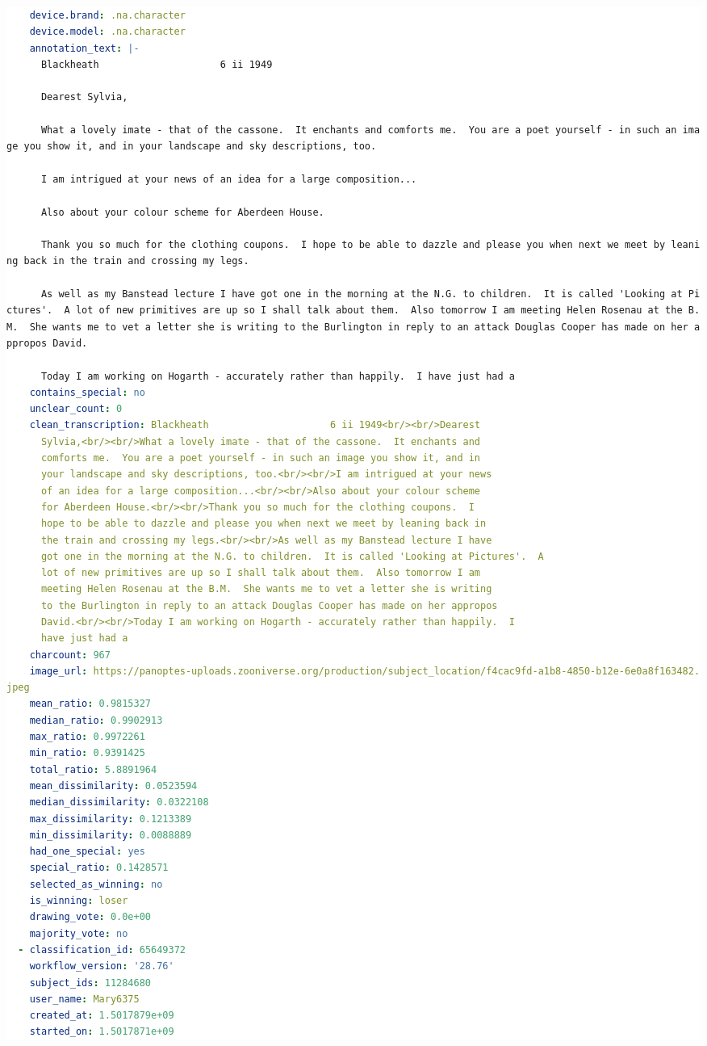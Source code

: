 ```yaml
    device.brand: .na.character
    device.model: .na.character
    annotation_text: |-
      Blackheath                     6 ii 1949

      Dearest Sylvia,

      What a lovely imate - that of the cassone.  It enchants and comforts me.  You are a poet yourself - in such an image you show it, and in your landscape and sky descriptions, too.

      I am intrigued at your news of an idea for a large composition...

      Also about your colour scheme for Aberdeen House.

      Thank you so much for the clothing coupons.  I hope to be able to dazzle and please you when next we meet by leaning back in the train and crossing my legs.

      As well as my Banstead lecture I have got one in the morning at the N.G. to children.  It is called 'Looking at Pictures'.  A lot of new primitives are up so I shall talk about them.  Also tomorrow I am meeting Helen Rosenau at the B.M.  She wants me to vet a letter she is writing to the Burlington in reply to an attack Douglas Cooper has made on her appropos David.

      Today I am working on Hogarth - accurately rather than happily.  I have just had a
    contains_special: no
    unclear_count: 0
    clean_transcription: Blackheath                     6 ii 1949<br/><br/>Dearest
      Sylvia,<br/><br/>What a lovely imate - that of the cassone.  It enchants and
      comforts me.  You are a poet yourself - in such an image you show it, and in
      your landscape and sky descriptions, too.<br/><br/>I am intrigued at your news
      of an idea for a large composition...<br/><br/>Also about your colour scheme
      for Aberdeen House.<br/><br/>Thank you so much for the clothing coupons.  I
      hope to be able to dazzle and please you when next we meet by leaning back in
      the train and crossing my legs.<br/><br/>As well as my Banstead lecture I have
      got one in the morning at the N.G. to children.  It is called 'Looking at Pictures'.  A
      lot of new primitives are up so I shall talk about them.  Also tomorrow I am
      meeting Helen Rosenau at the B.M.  She wants me to vet a letter she is writing
      to the Burlington in reply to an attack Douglas Cooper has made on her appropos
      David.<br/><br/>Today I am working on Hogarth - accurately rather than happily.  I
      have just had a
    charcount: 967
    image_url: https://panoptes-uploads.zooniverse.org/production/subject_location/f4cac9fd-a1b8-4850-b12e-6e0a8f163482.jpeg
    mean_ratio: 0.9815327
    median_ratio: 0.9902913
    max_ratio: 0.9972261
    min_ratio: 0.9391425
    total_ratio: 5.8891964
    mean_dissimilarity: 0.0523594
    median_dissimilarity: 0.0322108
    max_dissimilarity: 0.1213389
    min_dissimilarity: 0.0088889
    had_one_special: yes
    special_ratio: 0.1428571
    selected_as_winning: no
    is_winning: loser
    drawing_vote: 0.0e+00
    majority_vote: no
  - classification_id: 65649372
    workflow_version: '28.76'
    subject_ids: 11284680
    user_name: Mary6375
    created_at: 1.5017879e+09
    started_on: 1.5017871e+09
```